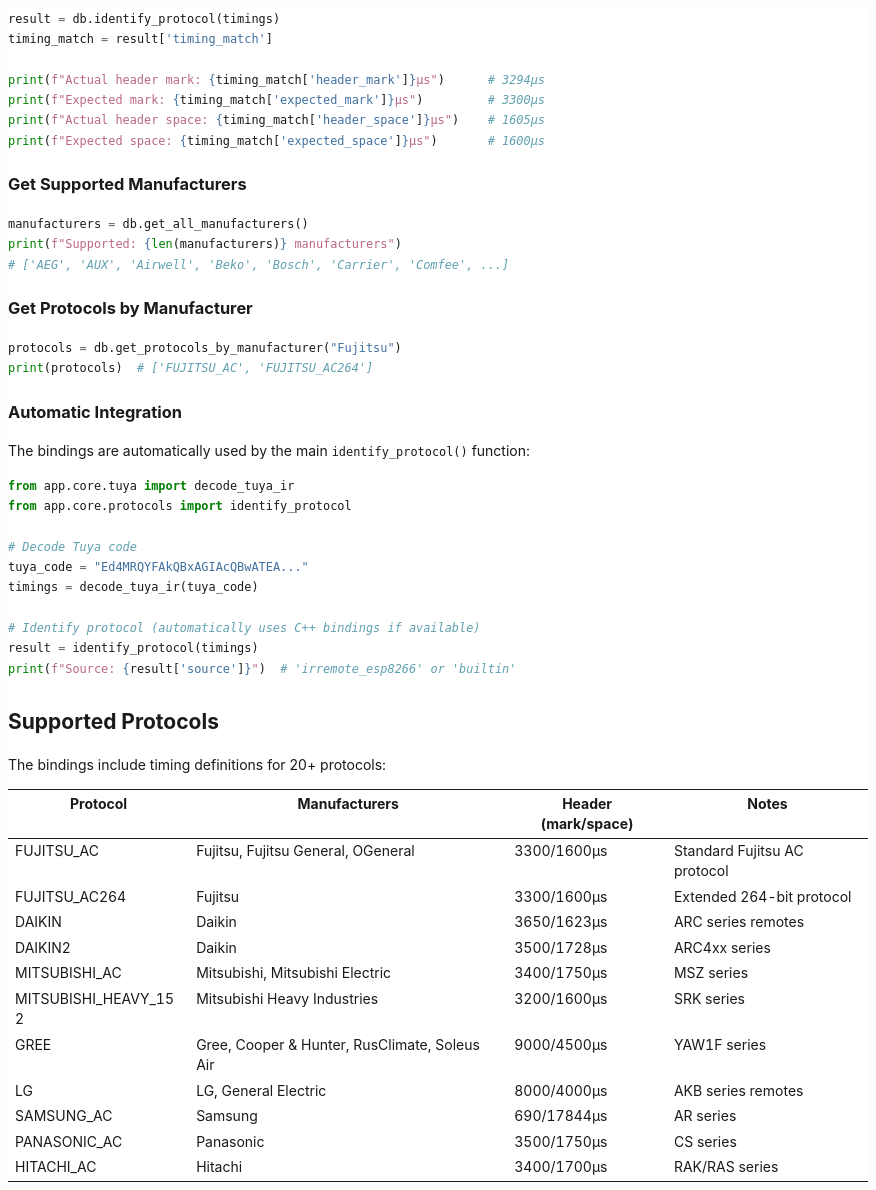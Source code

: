 ```python
result = db.identify_protocol(timings)
timing_match = result['timing_match']

print(f"Actual header mark: {timing_match['header_mark']}µs")      # 3294µs
print(f"Expected mark: {timing_match['expected_mark']}µs")         # 3300µs
print(f"Actual header space: {timing_match['header_space']}µs")    # 1605µs
print(f"Expected space: {timing_match['expected_space']}µs")       # 1600µs
```

### Get Supported Manufacturers

```python
manufacturers = db.get_all_manufacturers()
print(f"Supported: {len(manufacturers)} manufacturers")
# ['AEG', 'AUX', 'Airwell', 'Beko', 'Bosch', 'Carrier', 'Comfee', ...]
```

### Get Protocols by Manufacturer

```python
protocols = db.get_protocols_by_manufacturer("Fujitsu")
print(protocols)  # ['FUJITSU_AC', 'FUJITSU_AC264']
```

### Automatic Integration

The bindings are automatically used by the main `identify_protocol()` function:

```python
from app.core.tuya import decode_tuya_ir
from app.core.protocols import identify_protocol

# Decode Tuya code
tuya_code = "Ed4MRQYFAkQBxAGIAcQBwATEA..."
timings = decode_tuya_ir(tuya_code)

# Identify protocol (automatically uses C++ bindings if available)
result = identify_protocol(timings)
print(f"Source: {result['source']}")  # 'irremote_esp8266' or 'builtin'
```

## Supported Protocols

The bindings include timing definitions for 20+ protocols:

| Protocol             | Manufacturers                                 | Header (mark/space) | Notes                        |
| -------------------- | --------------------------------------------- | ------------------- | ---------------------------- |
| FUJITSU_AC           | Fujitsu, Fujitsu General, OGeneral            | 3300/1600µs         | Standard Fujitsu AC protocol |
| FUJITSU_AC264        | Fujitsu                                       | 3300/1600µs         | Extended 264-bit protocol    |
| DAIKIN               | Daikin                                        | 3650/1623µs         | ARC series remotes           |
| DAIKIN2              | Daikin                                        | 3500/1728µs         | ARC4xx series                |
| MITSUBISHI_AC        | Mitsubishi, Mitsubishi Electric               | 3400/1750µs         | MSZ series                   |
| MITSUBISHI_HEAVY_152 | Mitsubishi Heavy Industries                   | 3200/1600µs         | SRK series                   |
| GREE                 | Gree, Cooper & Hunter, RusClimate, Soleus Air | 9000/4500µs         | YAW1F series                 |
| LG                   | LG, General Electric                          | 8000/4000µs         | AKB series remotes           |
| SAMSUNG_AC           | Samsung                                       | 690/17844µs         | AR series                    |
| PANASONIC_AC         | Panasonic                                     | 3500/1750µs         | CS series                    |
| HITACHI_AC           | Hitachi                                       | 3400/1700µs         | RAK/RAS series               |